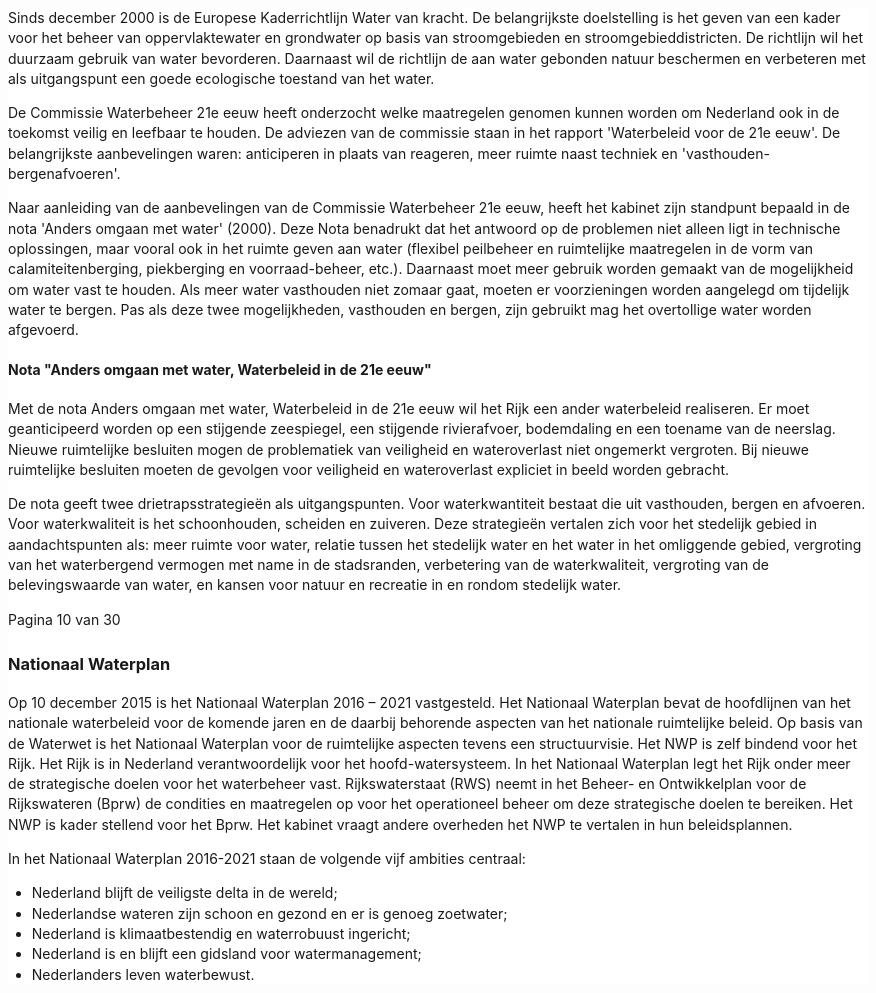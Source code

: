 Sinds december 2000 is de Europese Kaderrichtlijn Water van kracht. De belangrijkste doelstelling is het geven van een kader voor het beheer van oppervlaktewater en grondwater op basis van stroomgebieden en stroomgebieddistricten. De richtlijn wil het duurzaam gebruik van water bevorderen. Daarnaast wil de richtlijn de aan water gebonden natuur beschermen en verbeteren met als uitgangspunt een goede ecologische toestand van het water.

De Commissie Waterbeheer 21e eeuw heeft onderzocht welke maatregelen genomen kunnen worden om Nederland ook in de toekomst veilig en leefbaar te houden. De adviezen van de commissie staan in het rapport 'Waterbeleid voor de 21e eeuw'. De belangrijkste aanbevelingen waren: anticiperen in plaats van reageren, meer ruimte naast techniek en 'vasthouden-bergenafvoeren'.

Naar aanleiding van de aanbevelingen van de Commissie Waterbeheer 21e eeuw, heeft het kabinet zijn standpunt bepaald in de nota 'Anders omgaan met water' (2000). Deze Nota benadrukt dat het antwoord op de problemen niet alleen ligt in technische oplossingen, maar vooral ook in het ruimte geven aan water (flexibel peilbeheer en ruimtelijke maatregelen in de vorm van calamiteitenberging, piekberging en voorraad-beheer, etc.). Daarnaast moet meer gebruik worden gemaakt van de mogelijkheid om water vast te houden. Als meer water vasthouden niet zomaar gaat, moeten er voorzieningen worden aangelegd om tijdelijk water te bergen. Pas als deze twee mogelijkheden, vasthouden en bergen, zijn gebruikt mag het overtollige water worden afgevoerd.

#### Nota "Anders omgaan met water, Waterbeleid in de 21e eeuw"

Met de nota Anders omgaan met water, Waterbeleid in de 21e eeuw wil het Rijk een ander waterbeleid realiseren. Er moet geanticipeerd worden op een stijgende zeespiegel, een stijgende rivierafvoer, bodemdaling en een toename van de neerslag. Nieuwe ruimtelijke besluiten mogen de problematiek van veiligheid en wateroverlast niet ongemerkt vergroten. Bij nieuwe ruimtelijke besluiten moeten de gevolgen voor veiligheid en wateroverlast expliciet in beeld worden gebracht.

De nota geeft twee drietrapsstrategieën als uitgangspunten. Voor waterkwantiteit bestaat die uit vasthouden, bergen en afvoeren. Voor waterkwaliteit is het schoonhouden, scheiden en zuiveren. Deze strategieën vertalen zich voor het stedelijk gebied in aandachtspunten als: meer ruimte voor water, relatie tussen het stedelijk water en het water in het omliggende gebied, vergroting van het waterbergend vermogen met name in de stadsranden, verbetering van de waterkwaliteit, vergroting van de belevingswaarde van water, en kansen voor natuur en recreatie in en rondom stedelijk water.

Pagina 10 van 30

### Nationaal Waterplan

Op 10 december 2015 is het Nationaal Waterplan 2016 – 2021 vastgesteld. Het Nationaal Waterplan bevat de hoofdlijnen van het nationale waterbeleid voor de komende jaren en de daarbij behorende aspecten van het nationale ruimtelijke beleid. Op basis van de Waterwet is het Nationaal Waterplan voor de ruimtelijke aspecten tevens een structuurvisie. Het NWP is zelf bindend voor het Rijk. Het Rijk is in Nederland verantwoordelijk voor het hoofd-watersysteem. In het Nationaal Waterplan legt het Rijk onder meer de strategische doelen voor het waterbeheer vast. Rijkswaterstaat (RWS) neemt in het Beheer- en Ontwikkelplan voor de Rijkswateren (Bprw) de condities en maatregelen op voor het operationeel beheer om deze strategische doelen te bereiken. Het NWP is kader stellend voor het Bprw. Het kabinet vraagt andere overheden het NWP te vertalen in hun beleidsplannen.

In het Nationaal Waterplan 2016-2021 staan de volgende vijf ambities centraal:

- Nederland blijft de veiligste delta in de wereld;
- Nederlandse wateren zijn schoon en gezond en er is genoeg zoetwater;
- Nederland is klimaatbestendig en waterrobuust ingericht;
- Nederland is en blijft een gidsland voor watermanagement;
- Nederlanders leven waterbewust.
